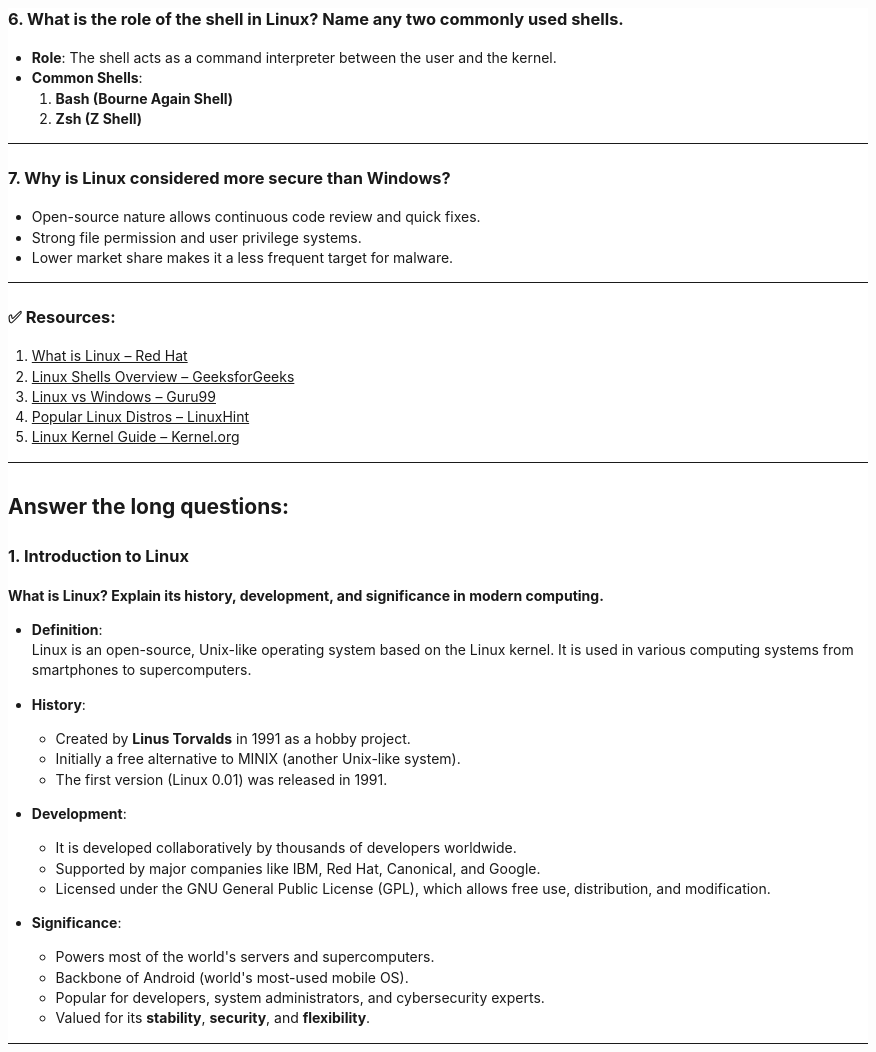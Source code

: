 ### **6. What is the role of the shell in Linux? Name any two commonly used shells.**

- **Role**: The shell acts as a command interpreter between the user and the kernel.
- **Common Shells**:
  1. **Bash (Bourne Again Shell)**
  2. **Zsh (Z Shell)**

---

### **7. Why is Linux considered more secure than Windows?**

- Open-source nature allows continuous code review and quick fixes.
- Strong file permission and user privilege systems.
- Lower market share makes it a less frequent target for malware.

---

### ✅ **Resources**:

1. [What is Linux – Red Hat](https://www.redhat.com/en/topics/linux/what-is-linux)
2. [Linux Shells Overview – GeeksforGeeks](https://www.geeksforgeeks.org/introduction-linux-shell/)
3. [Linux vs Windows – Guru99](https://www.guru99.com/linux-vs-windows.html)
4. [Popular Linux Distros – LinuxHint](https://linuxhint.com/top_linux_distributions/)
5. [Linux Kernel Guide – Kernel.org](https://www.kernel.org/doc/html/latest/)

---

## Answer the long questions:

### **1. Introduction to Linux**

**What is Linux? Explain its history, development, and significance in modern computing.**

- **Definition**:  
  Linux is an open-source, Unix-like operating system based on the Linux kernel. It is used in various computing systems from smartphones to supercomputers.

- **History**:

  - Created by **Linus Torvalds** in 1991 as a hobby project.
  - Initially a free alternative to MINIX (another Unix-like system).
  - The first version (Linux 0.01) was released in 1991.

- **Development**:

  - It is developed collaboratively by thousands of developers worldwide.
  - Supported by major companies like IBM, Red Hat, Canonical, and Google.
  - Licensed under the GNU General Public License (GPL), which allows free use, distribution, and modification.

- **Significance**:
  - Powers most of the world's servers and supercomputers.
  - Backbone of Android (world's most-used mobile OS).
  - Popular for developers, system administrators, and cybersecurity experts.
  - Valued for its **stability**, **security**, and **flexibility**.

---